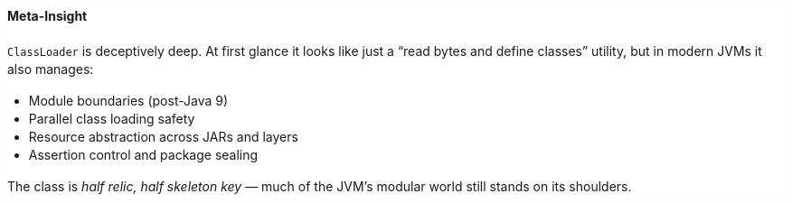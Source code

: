 
#### Meta-Insight

`ClassLoader` is deceptively deep.
At first glance it looks like just a “read bytes and define classes” utility, but in modern JVMs it also manages:

* Module boundaries (post-Java 9)
* Parallel class loading safety
* Resource abstraction across JARs and layers
* Assertion control and package sealing

The class is *half relic, half skeleton key* — much of the JVM’s modular world still stands on its shoulders.


